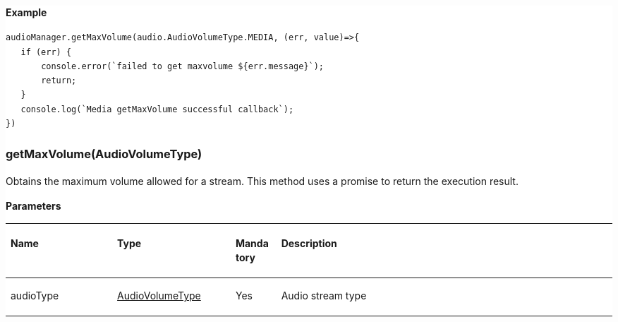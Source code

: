 </table>

**Example**

```
audioManager.getMaxVolume(audio.AudioVolumeType.MEDIA, (err, value)=>{
   if (err) {
	   console.error(`failed to get maxvolume ${err.message}`);
	   return;
   }
   console.log(`Media getMaxVolume successful callback`);
})
```

### getMaxVolume\(AudioVolumeType\)<a name="en-us_topic_0000001149807881_section155151345217"></a>

Obtains the maximum volume allowed for a stream. This method uses a promise to return the execution result.

**Parameters**

<a name="en-us_topic_0000001149807881_table11211104210226"></a>
<table><thead align="left"><tr id="en-us_topic_0000001149807881_row42111424228"><th class="cellrowborder" valign="top" width="17.57%" id="mcps1.1.5.1.1"><p id="en-us_topic_0000001149807881_p14211842162217"><a name="en-us_topic_0000001149807881_p14211842162217"></a><a name="en-us_topic_0000001149807881_p14211842162217"></a>Name</p>
</th>
<th class="cellrowborder" valign="top" width="19.52%" id="mcps1.1.5.1.2"><p id="en-us_topic_0000001149807881_p7211184211223"><a name="en-us_topic_0000001149807881_p7211184211223"></a><a name="en-us_topic_0000001149807881_p7211184211223"></a>Type</p>
</th>
<th class="cellrowborder" valign="top" width="7.5200000000000005%" id="mcps1.1.5.1.3"><p id="en-us_topic_0000001149807881_p165812523592"><a name="en-us_topic_0000001149807881_p165812523592"></a><a name="en-us_topic_0000001149807881_p165812523592"></a>Mandatory</p>
</th>
<th class="cellrowborder" valign="top" width="55.38999999999999%" id="mcps1.1.5.1.4"><p id="en-us_topic_0000001149807881_p821164232217"><a name="en-us_topic_0000001149807881_p821164232217"></a><a name="en-us_topic_0000001149807881_p821164232217"></a>Description</p>
</th>
</tr>
</thead>
<tbody><tr id="en-us_topic_0000001149807881_row22111742112216"><td class="cellrowborder" valign="top" width="17.57%" headers="mcps1.1.5.1.1 "><p id="en-us_topic_0000001149807881_p152121542152218"><a name="en-us_topic_0000001149807881_p152121542152218"></a><a name="en-us_topic_0000001149807881_p152121542152218"></a>audioType</p>
</td>
<td class="cellrowborder" valign="top" width="19.52%" headers="mcps1.1.5.1.2 "><p id="en-us_topic_0000001149807881_p9479411164814"><a name="en-us_topic_0000001149807881_p9479411164814"></a><a name="en-us_topic_0000001149807881_p9479411164814"></a><a href="#en-us_topic_0000001149807881_section92261857172218">AudioVolumeType</a></p>
</td>
<td class="cellrowborder" valign="top" width="7.5200000000000005%" headers="mcps1.1.5.1.3 "><p id="en-us_topic_0000001149807881_p45811752165910"><a name="en-us_topic_0000001149807881_p45811752165910"></a><a name="en-us_topic_0000001149807881_p45811752165910"></a>Yes</p>
</td>
<td class="cellrowborder" valign="top" width="55.38999999999999%" headers="mcps1.1.5.1.4 "><p id="en-us_topic_0000001149807881_p1021294292216"><a name="en-us_topic_0000001149807881_p1021294292216"></a><a name="en-us_topic_0000001149807881_p1021294292216"></a>Audio stream type</p>
</td>
</tr>
</tbody>
</table>
